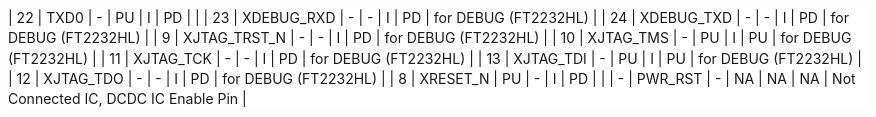 |   22  |     TXD0     |           -          |          PU          |   I   |  PD |                                      |
|   23  |  XDEBUG_RXD  |           -          |           -          |   I   |  PD |         for DEBUG (FT2232HL)         |
|   24  |  XDEBUG_TXD  |           -          |           -          |   I   |  PD |         for DEBUG (FT2232HL)         |
|   9   | XJTAG_TRST_N |           -          |           -          |   I   |  PD |         for DEBUG (FT2232HL)         |
|   10  |   XJTAG_TMS  |           -          |          PU          |   I   |  PU |         for DEBUG (FT2232HL)         |
|   11  |   XJTAG_TCK  |           -          |           -          |   I   |  PD |         for DEBUG (FT2232HL)         |
|   13  |   XJTAG_TDI  |           -          |          PU          |   I   |  PU |         for DEBUG (FT2232HL)         |
|   12  |   XJTAG_TDO  |           -          |           -          |   I   |  PD |         for DEBUG (FT2232HL)         |
|   8   |   XRESET_N   |          PU          |           -          |   I   |  PD |                                      |
|   -   |    PWR_RST   |           -          |          NA          |   NA  |  NA | Not Connected IC, DCDC IC Enable Pin |

